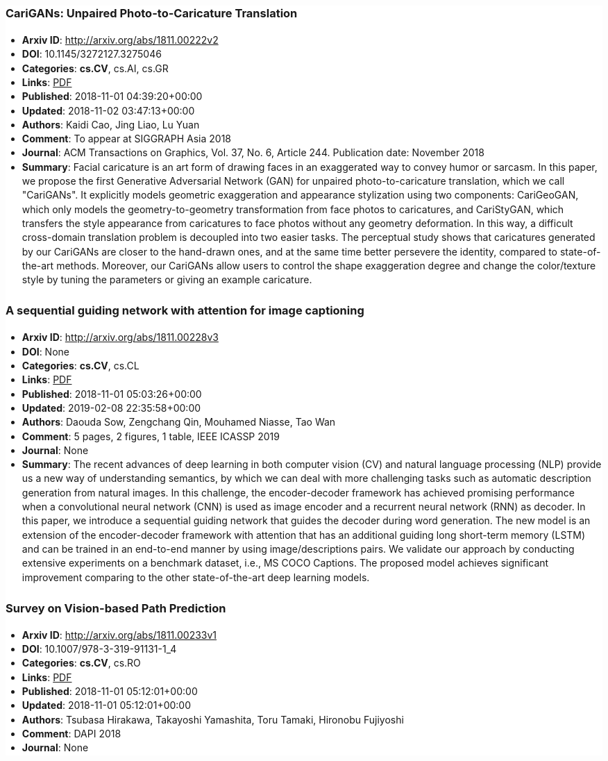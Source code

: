 ### CariGANs: Unpaired Photo-to-Caricature Translation
- **Arxiv ID**: http://arxiv.org/abs/1811.00222v2
- **DOI**: 10.1145/3272127.3275046
- **Categories**: **cs.CV**, cs.AI, cs.GR
- **Links**: [PDF](http://arxiv.org/pdf/1811.00222v2)
- **Published**: 2018-11-01 04:39:20+00:00
- **Updated**: 2018-11-02 03:47:13+00:00
- **Authors**: Kaidi Cao, Jing Liao, Lu Yuan
- **Comment**: To appear at SIGGRAPH Asia 2018
- **Journal**: ACM Transactions on Graphics, Vol. 37, No. 6, Article 244.
  Publication date: November 2018
- **Summary**: Facial caricature is an art form of drawing faces in an exaggerated way to convey humor or sarcasm. In this paper, we propose the first Generative Adversarial Network (GAN) for unpaired photo-to-caricature translation, which we call "CariGANs". It explicitly models geometric exaggeration and appearance stylization using two components: CariGeoGAN, which only models the geometry-to-geometry transformation from face photos to caricatures, and CariStyGAN, which transfers the style appearance from caricatures to face photos without any geometry deformation. In this way, a difficult cross-domain translation problem is decoupled into two easier tasks. The perceptual study shows that caricatures generated by our CariGANs are closer to the hand-drawn ones, and at the same time better persevere the identity, compared to state-of-the-art methods. Moreover, our CariGANs allow users to control the shape exaggeration degree and change the color/texture style by tuning the parameters or giving an example caricature.



### A sequential guiding network with attention for image captioning
- **Arxiv ID**: http://arxiv.org/abs/1811.00228v3
- **DOI**: None
- **Categories**: **cs.CV**, cs.CL
- **Links**: [PDF](http://arxiv.org/pdf/1811.00228v3)
- **Published**: 2018-11-01 05:03:26+00:00
- **Updated**: 2019-02-08 22:35:58+00:00
- **Authors**: Daouda Sow, Zengchang Qin, Mouhamed Niasse, Tao Wan
- **Comment**: 5 pages, 2 figures, 1 table, IEEE ICASSP 2019
- **Journal**: None
- **Summary**: The recent advances of deep learning in both computer vision (CV) and natural language processing (NLP) provide us a new way of understanding semantics, by which we can deal with more challenging tasks such as automatic description generation from natural images. In this challenge, the encoder-decoder framework has achieved promising performance when a convolutional neural network (CNN) is used as image encoder and a recurrent neural network (RNN) as decoder. In this paper, we introduce a sequential guiding network that guides the decoder during word generation. The new model is an extension of the encoder-decoder framework with attention that has an additional guiding long short-term memory (LSTM) and can be trained in an end-to-end manner by using image/descriptions pairs. We validate our approach by conducting extensive experiments on a benchmark dataset, i.e., MS COCO Captions. The proposed model achieves significant improvement comparing to the other state-of-the-art deep learning models.



### Survey on Vision-based Path Prediction
- **Arxiv ID**: http://arxiv.org/abs/1811.00233v1
- **DOI**: 10.1007/978-3-319-91131-1_4
- **Categories**: **cs.CV**, cs.RO
- **Links**: [PDF](http://arxiv.org/pdf/1811.00233v1)
- **Published**: 2018-11-01 05:12:01+00:00
- **Updated**: 2018-11-01 05:12:01+00:00
- **Authors**: Tsubasa Hirakawa, Takayoshi Yamashita, Toru Tamaki, Hironobu Fujiyoshi
- **Comment**: DAPI 2018
- **Journal**: None